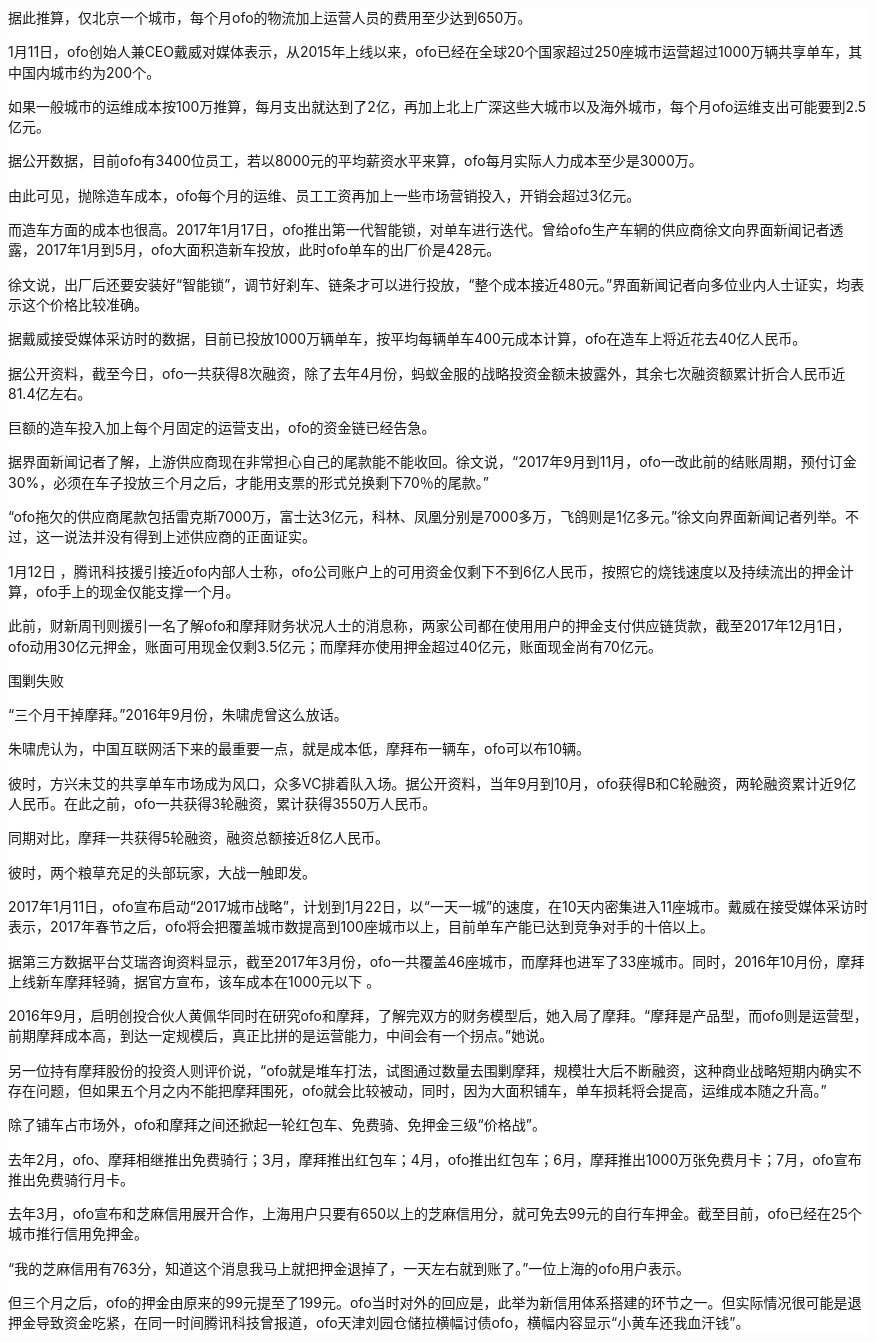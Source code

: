据此推算，仅北京一个城市，每个月ofo的物流加上运营人员的费用至少达到650万。 

1月11日，ofo创始人兼CEO戴威对媒体表示，从2015年上线以来，ofo已经在全球20个国家超过250座城市运营超过1000万辆共享单车，其中国内城市约为200个。

如果一般城市的运维成本按100万推算，每月支出就达到了2亿，再加上北上广深这些大城市以及海外城市，每个月ofo运维支出可能要到2.5亿元。

据公开数据，目前ofo有3400位员工，若以8000元的平均薪资水平来算，ofo每月实际人力成本至少是3000万。

由此可见，抛除造车成本，ofo每个月的运维、员工工资再加上一些市场营销投入，开销会超过3亿元。

而造车方面的成本也很高。2017年1月17日，ofo推出第一代智能锁，对单车进行迭代。曾给ofo生产车辋的供应商徐文向界面新闻记者透露，2017年1月到5月，ofo大面积造新车投放，此时ofo单车的出厂价是428元。

徐文说，出厂后还要安装好“智能锁”，调节好刹车、链条才可以进行投放，“整个成本接近480元。”界面新闻记者向多位业内人士证实，均表示这个价格比较准确。

据戴威接受媒体采访时的数据，目前已投放1000万辆单车，按平均每辆单车400元成本计算，ofo在造车上将近花去40亿人民币。

据公开资料，截至今日，ofo一共获得8次融资，除了去年4月份，蚂蚁金服的战略投资金额未披露外，其余七次融资额累计折合人民币近81.4亿左右。

巨额的造车投入加上每个月固定的运营支出，ofo的资金链已经告急。

据界面新闻记者了解，上游供应商现在非常担心自己的尾款能不能收回。徐文说，“2017年9月到11月，ofo一改此前的结账周期，预付订金30%，必须在车子投放三个月之后，才能用支票的形式兑换剩下70％的尾款。”

“ofo拖欠的供应商尾款包括雷克斯7000万，富士达3亿元，科林、凤凰分别是7000多万，飞鸽则是1亿多元。”徐文向界面新闻记者列举。不过，这一说法并没有得到上述供应商的正面证实。

1月12日 ，腾讯科技援引接近ofo内部人士称，ofo公司账户上的可用资金仅剩下不到6亿人民币，按照它的烧钱速度以及持续流出的押金计算，ofo手上的现金仅能支撑一个月。

此前，财新周刊则援引一名了解ofo和摩拜财务状况人士的消息称，两家公司都在使用用户的押金支付供应链货款，截至2017年12月1日，ofo动用30亿元押金，账面可用现金仅剩3.5亿元；而摩拜亦使用押金超过40亿元，账面现金尚有70亿元。


围剿失败

“三个月干掉摩拜。”2016年9月份，朱啸虎曾这么放话。

朱啸虎认为，中国互联网活下来的最重要一点，就是成本低，摩拜布一辆车，ofo可以布10辆。

彼时，方兴未艾的共享单车市场成为风口，众多VC排着队入场。据公开资料，当年9月到10月，ofo获得B和C轮融资，两轮融资累计近9亿人民币。在此之前，ofo一共获得3轮融资，累计获得3550万人民币。

同期对比，摩拜一共获得5轮融资，融资总额接近8亿人民币。

彼时，两个粮草充足的头部玩家，大战一触即发。

2017年1月11日，ofo宣布启动“2017城市战略”，计划到1月22日，以“一天一城”的速度，在10天内密集进入11座城市。戴威在接受媒体采访时表示，2017年春节之后，ofo将会把覆盖城市数提高到100座城市以上，目前单车产能已达到竞争对手的十倍以上。

据第三方数据平台艾瑞咨询资料显示，截至2017年3月份，ofo一共覆盖46座城市，而摩拜也进军了33座城市。同时，2016年10月份，摩拜上线新车摩拜轻骑，据官方宣布，该车成本在1000元以下 。

2016年9月，启明创投合伙人黄佩华同时在研究ofo和摩拜，了解完双方的财务模型后，她入局了摩拜。“摩拜是产品型，而ofo则是运营型，前期摩拜成本高，到达一定规模后，真正比拼的是运营能力，中间会有一个拐点。”她说。

另一位持有摩拜股份的投资人则评价说，“ofo就是堆车打法，试图通过数量去围剿摩拜，规模壮大后不断融资，这种商业战略短期内确实不存在问题，但如果五个月之内不能把摩拜围死，ofo就会比较被动，同时，因为大面积铺车，单车损耗将会提高，运维成本随之升高。”

除了铺车占市场外，ofo和摩拜之间还掀起一轮红包车、免费骑、免押金三级“价格战”。

去年2月，ofo、摩拜相继推出免费骑行；3月，摩拜推出红包车；4月，ofo推出红包车；6月，摩拜推出1000万张免费月卡；7月，ofo宣布推出免费骑行月卡。

去年3月，ofo宣布和芝麻信用展开合作，上海用户只要有650以上的芝麻信用分，就可免去99元的自行车押金。截至目前，ofo已经在25个城市推行信用免押金。

“我的芝麻信用有763分，知道这个消息我马上就把押金退掉了，一天左右就到账了。”一位上海的ofo用户表示。

但三个月之后，ofo的押金由原来的99元提至了199元。ofo当时对外的回应是，此举为新信用体系搭建的环节之一。但实际情况很可能是退押金导致资金吃紧，在同一时间腾讯科技曾报道，ofo天津刘园仓储拉横幅讨债ofo，横幅内容显示“小黄车还我血汗钱”。

